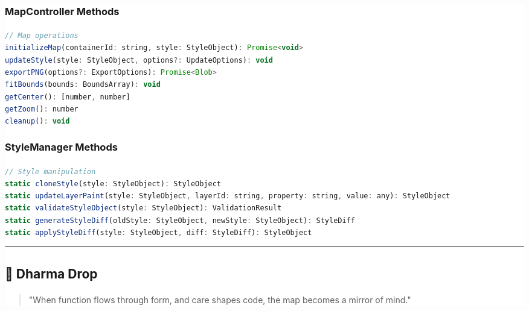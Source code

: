### MapController Methods  
```javascript
// Map operations
initializeMap(containerId: string, style: StyleObject): Promise<void>
updateStyle(style: StyleObject, options?: UpdateOptions): void
exportPNG(options?: ExportOptions): Promise<Blob>
fitBounds(bounds: BoundsArray): void
getCenter(): [number, number]
getZoom(): number
cleanup(): void
```

### StyleManager Methods
```javascript
// Style manipulation
static cloneStyle(style: StyleObject): StyleObject
static updateLayerPaint(style: StyleObject, layerId: string, property: string, value: any): StyleObject
static validateStyleObject(style: StyleObject): ValidationResult
static generateStyleDiff(oldStyle: StyleObject, newStyle: StyleObject): StyleDiff
static applyStyleDiff(style: StyleObject, diff: StyleDiff): StyleObject
```

---

## 🧘 Dharma Drop

> "When function flows through form, and care shapes code, the map becomes a mirror of mind."